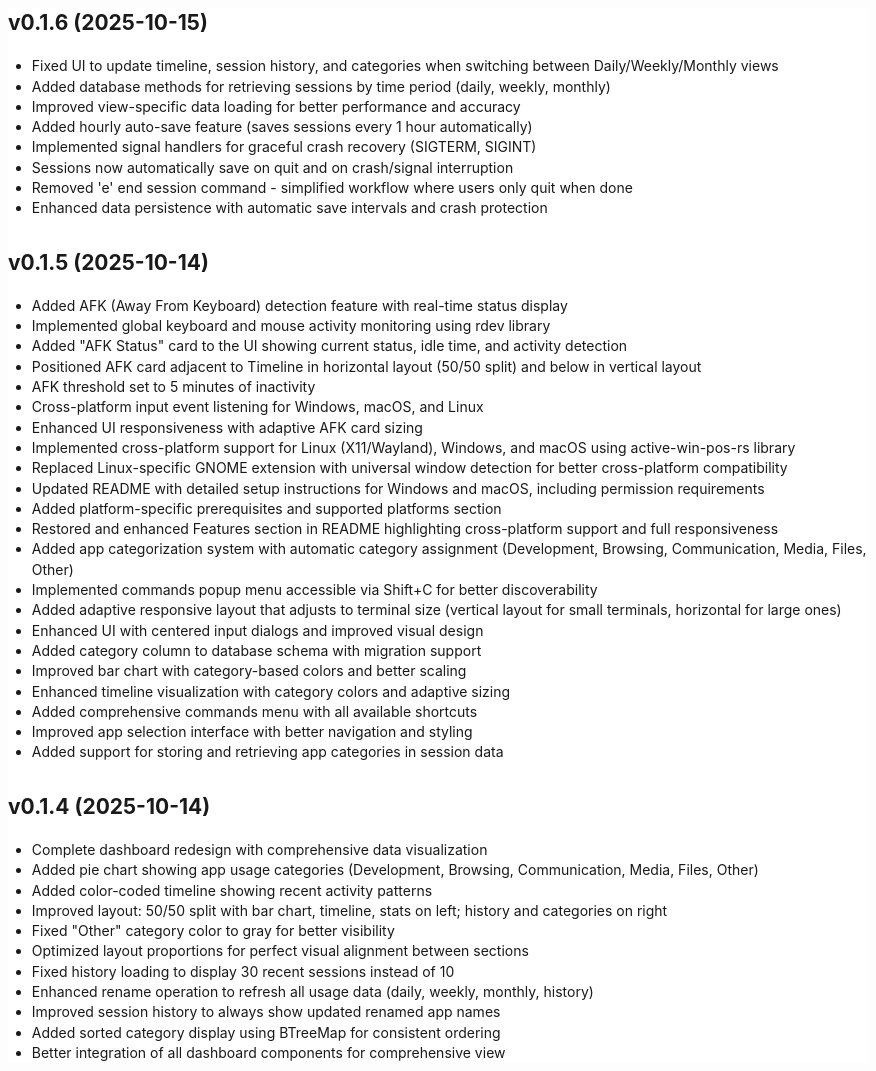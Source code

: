 ## v0.1.6 (2025-10-15)

- Fixed UI to update timeline, session history, and categories when switching between Daily/Weekly/Monthly views
- Added database methods for retrieving sessions by time period (daily, weekly, monthly)
- Improved view-specific data loading for better performance and accuracy
- Added hourly auto-save feature (saves sessions every 1 hour automatically)
- Implemented signal handlers for graceful crash recovery (SIGTERM, SIGINT)
- Sessions now automatically save on quit and on crash/signal interruption
- Removed 'e' end session command - simplified workflow where users only quit when done
- Enhanced data persistence with automatic save intervals and crash protection

## v0.1.5 (2025-10-14)

- Added AFK (Away From Keyboard) detection feature with real-time status display
- Implemented global keyboard and mouse activity monitoring using rdev library
- Added "AFK Status" card to the UI showing current status, idle time, and activity detection
- Positioned AFK card adjacent to Timeline in horizontal layout (50/50 split) and below in vertical layout
- AFK threshold set to 5 minutes of inactivity
- Cross-platform input event listening for Windows, macOS, and Linux
- Enhanced UI responsiveness with adaptive AFK card sizing
- Implemented cross-platform support for Linux (X11/Wayland), Windows, and macOS using active-win-pos-rs library
- Replaced Linux-specific GNOME extension with universal window detection for better cross-platform compatibility
- Updated README with detailed setup instructions for Windows and macOS, including permission requirements
- Added platform-specific prerequisites and supported platforms section
- Restored and enhanced Features section in README highlighting cross-platform support and full responsiveness
- Added app categorization system with automatic category assignment (Development, Browsing, Communication, Media, Files, Other)
- Implemented commands popup menu accessible via Shift+C for better discoverability
- Added adaptive responsive layout that adjusts to terminal size (vertical layout for small terminals, horizontal for large ones)
- Enhanced UI with centered input dialogs and improved visual design
- Added category column to database schema with migration support
- Improved bar chart with category-based colors and better scaling
- Enhanced timeline visualization with category colors and adaptive sizing
- Added comprehensive commands menu with all available shortcuts
- Improved app selection interface with better navigation and styling
- Added support for storing and retrieving app categories in session data

## v0.1.4 (2025-10-14)

- Complete dashboard redesign with comprehensive data visualization
- Added pie chart showing app usage categories (Development, Browsing, Communication, Media, Files, Other)
- Added color-coded timeline showing recent activity patterns
- Improved layout: 50/50 split with bar chart, timeline, stats on left; history and categories on right
- Fixed "Other" category color to gray for better visibility
- Optimized layout proportions for perfect visual alignment between sections
- Fixed history loading to display 30 recent sessions instead of 10
- Enhanced rename operation to refresh all usage data (daily, weekly, monthly, history)
- Improved session history to always show updated renamed app names
- Added sorted category display using BTreeMap for consistent ordering
- Better integration of all dashboard components for comprehensive view
